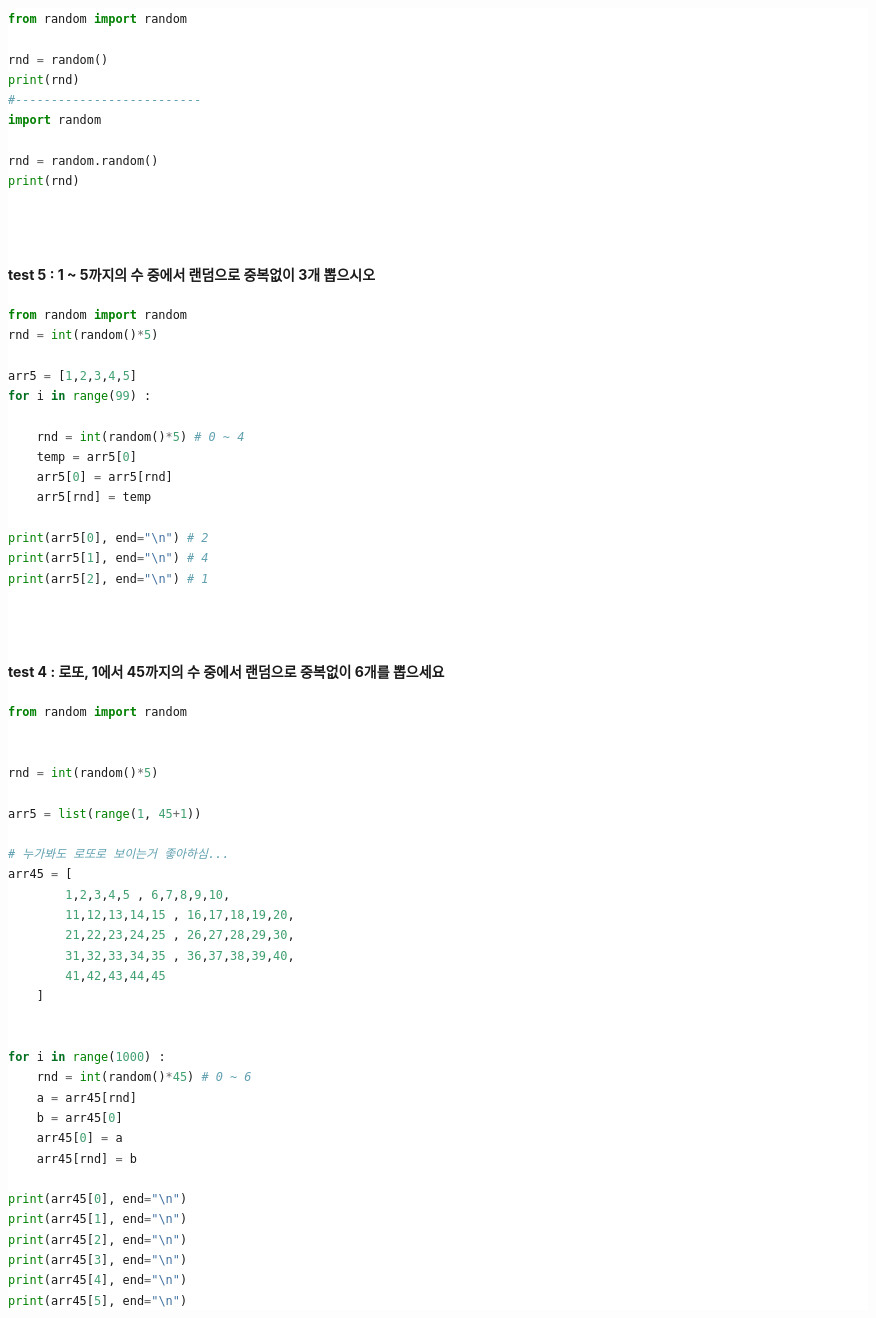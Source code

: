 ```py
from random import random

rnd = random()
print(rnd)
#--------------------------
import random

rnd = random.random()
print(rnd)
```
<br><br>
#### test 5 : 1 ~ 5까지의 수 중에서 랜덤으로 중복없이 3개 뽑으시오
```py
from random import random
rnd = int(random()*5)

arr5 = [1,2,3,4,5]
for i in range(99) :

    rnd = int(random()*5) # 0 ~ 4
    temp = arr5[0]
    arr5[0] = arr5[rnd]
    arr5[rnd] = temp
    
print(arr5[0], end="\n") # 2
print(arr5[1], end="\n") # 4
print(arr5[2], end="\n") # 1
```

<br><br>

#### test 4 : 로또, 1에서 45까지의 수 중에서 랜덤으로 중복없이 6개를 뽑으세요

```py
from random import random


rnd = int(random()*5)

arr5 = list(range(1, 45+1))

# 누가봐도 로또로 보이는거 좋아하심...
arr45 = [
        1,2,3,4,5 , 6,7,8,9,10,
        11,12,13,14,15 , 16,17,18,19,20,
        21,22,23,24,25 , 26,27,28,29,30,
        31,32,33,34,35 , 36,37,38,39,40,
        41,42,43,44,45 
    ]


for i in range(1000) :
    rnd = int(random()*45) # 0 ~ 6
    a = arr45[rnd]
    b = arr45[0]
    arr45[0] = a
    arr45[rnd] = b   
    
print(arr45[0], end="\n")
print(arr45[1], end="\n")
print(arr45[2], end="\n")
print(arr45[3], end="\n")
print(arr45[4], end="\n")
print(arr45[5], end="\n")
```